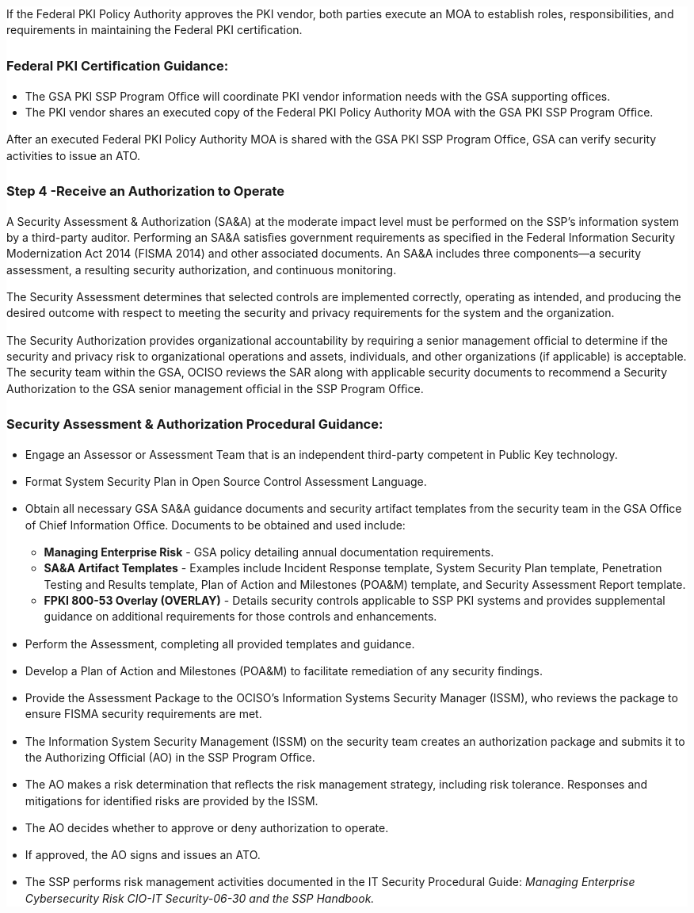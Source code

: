 If the Federal PKI Policy Authority approves the PKI vendor, both parties execute an MOA to establish roles, responsibilities, and requirements in maintaining the Federal PKI certiﬁcation.

### Federal PKI Certiﬁcation Guidance:

- The GSA PKI SSP Program Ofﬁce will coordinate PKI vendor information needs with the GSA supporting ofﬁces. 
- The PKI vendor shares an executed copy of the Federal PKI Policy Authority MOA with the GSA PKI SSP Program Ofﬁce. 

After an executed Federal PKI Policy Authority MOA is shared with the GSA PKI SSP Program Ofﬁce, GSA can verify security activities to issue an ATO.

### Step 4 -Receive an Authorization to Operate

A Security Assessment & Authorization (SA&A) at the moderate impact level must be performed on the SSP’s information system by a third-party auditor. Performing an SA&A satisﬁes government requirements as speciﬁed in the Federal Information Security Modernization Act 2014 (FISMA 2014) and other associated documents. An SA&A includes three components—a security assessment, a resulting security authorization, and continuous monitoring.

The Security Assessment determines that selected controls are implemented correctly, operating as intended, and producing the desired outcome with respect to meeting the security and privacy requirements for the system and the organization.

The Security Authorization provides organizational accountability by requiring a senior management ofﬁcial to determine if the security and privacy risk to organizational operations and assets, individuals, and other organizations (if applicable) is acceptable. The security team within the GSA, OCISO reviews the SAR along with applicable security documents to recommend a Security Authorization to the GSA senior management ofﬁcial in the SSP Program Ofﬁce.

### Security Assessment & Authorization Procedural Guidance:

- Engage an Assessor or Assessment Team that is an independent third-party competent in Public Key technology.
- Format System Security Plan in Open Source Control Assessment Language.
- Obtain all necessary GSA SA&A guidance documents and security artifact templates from the security team in the GSA Ofﬁce of Chief Information Ofﬁce. Documents to be obtained and used include:

  - **Managing Enterprise Risk** - GSA policy detailing annual documentation requirements.
  - **SA&A Artifact Templates** - Examples include Incident Response template, System Security Plan template, Penetration Testing and Results template, Plan of Action and Milestones (POA&M) template, and Security Assessment Report template.
  - **FPKI 800-53 Overlay (OVERLAY)** - Details security controls applicable to SSP PKI systems and provides supplemental guidance on additional requirements for those controls and enhancements.

- Perform the Assessment, completing all provided templates and guidance.
- Develop a Plan of Action and Milestones (POA&M) to facilitate remediation of any security ﬁndings.
- Provide the Assessment Package to the OCISO’s Information Systems Security Manager (ISSM), who reviews the package to ensure FISMA security requirements are met.
- The Information System Security Management (ISSM) on the security team creates an authorization package and submits it to the Authorizing Ofﬁcial (AO) in the SSP Program Ofﬁce.
- The AO makes a risk determination that reﬂects the risk management strategy, including risk tolerance. Responses and mitigations for identiﬁed risks are provided by the ISSM.
- The AO decides whether to approve or deny authorization to operate.
- If approved, the AO signs and issues an ATO.
- The SSP performs risk management activities documented in the IT Security Procedural Guide: *Managing Enterprise Cybersecurity Risk CIO-IT Security-06-30 and the SSP Handbook.*
